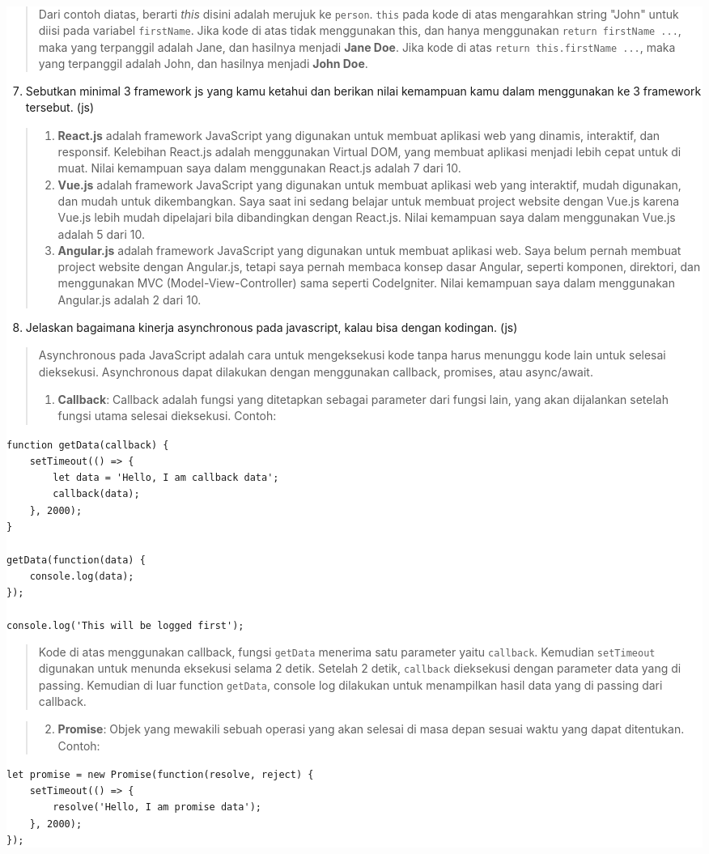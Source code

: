 > Dari contoh diatas, berarti *this* disini adalah merujuk ke `person`. `this` pada kode di atas mengarahkan string "John" untuk diisi pada variabel `firstName`. Jika kode di atas tidak menggunakan this, dan hanya menggunakan `return firstName ...`, maka yang terpanggil adalah Jane, dan hasilnya menjadi **Jane Doe**. Jika kode di atas `return this.firstName ...`, maka yang terpanggil adalah John, dan hasilnya menjadi **John Doe**.

7. Sebutkan minimal 3 framework js yang kamu ketahui dan berikan nilai kemampuan kamu dalam menggunakan ke 3 framework tersebut. (js)

> 1. **React.js** adalah framework JavaScript yang digunakan untuk membuat aplikasi web yang dinamis, interaktif, dan responsif. Kelebihan React.js adalah menggunakan Virtual DOM, yang membuat aplikasi menjadi lebih cepat untuk di muat. Nilai kemampuan saya dalam menggunakan React.js adalah 7 dari 10.
> 2. **Vue.js** adalah framework JavaScript yang digunakan untuk membuat aplikasi web yang interaktif, mudah digunakan, dan mudah untuk dikembangkan. Saya saat ini sedang belajar untuk membuat project website dengan Vue.js karena Vue.js lebih mudah dipelajari bila dibandingkan dengan React.js. Nilai kemampuan saya dalam menggunakan Vue.js adalah 5 dari 10.
> 3. **Angular.js** adalah framework JavaScript yang digunakan untuk membuat aplikasi web. Saya belum pernah membuat project website dengan Angular.js, tetapi saya pernah membaca konsep dasar Angular, seperti komponen, direktori, dan menggunakan MVC (Model-View-Controller) sama seperti CodeIgniter. Nilai kemampuan saya dalam menggunakan Angular.js adalah 2 dari 10.

8.  Jelaskan bagaimana kinerja  asynchronous pada javascript, kalau bisa dengan kodingan. (js)

> Asynchronous pada JavaScript adalah cara untuk mengeksekusi kode tanpa harus menunggu kode lain untuk selesai dieksekusi. Asynchronous dapat dilakukan dengan menggunakan callback, promises, atau async/await.
> 1. **Callback**: Callback adalah fungsi yang ditetapkan sebagai parameter dari fungsi lain, yang akan dijalankan setelah fungsi utama selesai dieksekusi. Contoh:
> 

    function getData(callback) {
        setTimeout(() => {
            let data = 'Hello, I am callback data';
            callback(data);
        }, 2000);
    }
    
    getData(function(data) {
        console.log(data);
    });
    
    console.log('This will be logged first');

> Kode di atas menggunakan callback, fungsi `getData` menerima satu parameter yaitu `callback`. Kemudian `setTimeout` digunakan untuk menunda eksekusi selama 2 detik. Setelah 2 detik, `callback` dieksekusi dengan parameter data yang di passing. Kemudian di luar function `getData`, console log dilakukan untuk menampilkan hasil data yang di passing dari callback.

> 2. **Promise**: Objek yang mewakili sebuah operasi yang akan selesai di masa depan sesuai waktu yang dapat ditentukan. Contoh:
> 

    let promise = new Promise(function(resolve, reject) {
        setTimeout(() => {
            resolve('Hello, I am promise data');
        }, 2000);
    });
    